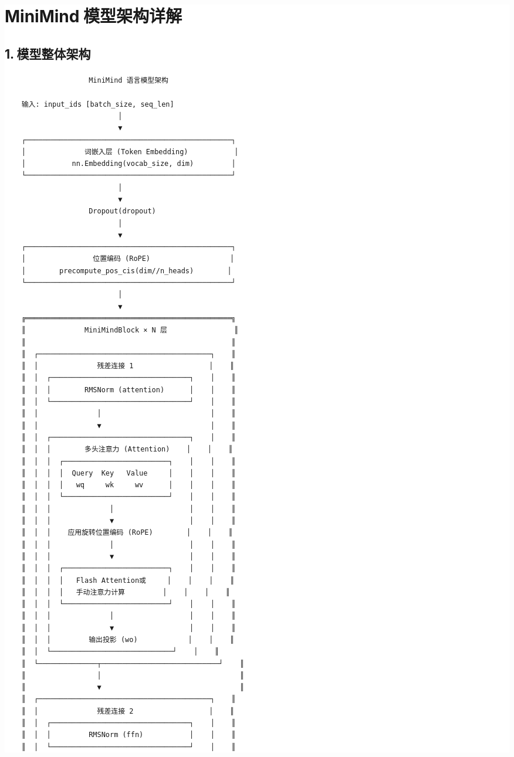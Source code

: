 # MiniMind 模型架构详解

## 1. 模型整体架构

```
                    MiniMind 语言模型架构
                           
    输入: input_ids [batch_size, seq_len]
                           │
                           ▼
    ┌─────────────────────────────────────────────────┐
    │              词嵌入层 (Token Embedding)           │
    │           nn.Embedding(vocab_size, dim)         │
    └─────────────────────────────────────────────────┘
                           │
                           ▼
                    Dropout(dropout)
                           │
                           ▼
    ┌─────────────────────────────────────────────────┐
    │                位置编码 (RoPE)                   │
    │        precompute_pos_cis(dim//n_heads)        │
    └─────────────────────────────────────────────────┘
                           │
                           ▼
    ╔═════════════════════════════════════════════════╗
    ║              MiniMindBlock × N 层                ║
    ║                                                 ║
    ║  ┌─────────────────────────────────────────┐    ║
    ║  │              残差连接 1                  │    ║
    ║  │  ┌─────────────────────────────────┐    │    ║
    ║  │  │        RMSNorm (attention)      │    │    ║
    ║  │  └─────────────────────────────────┘    │    ║
    ║  │              │                          │    ║
    ║  │              ▼                          │    ║
    ║  │  ┌─────────────────────────────────┐    │    ║
    ║  │  │        多头注意力 (Attention)    │    │    ║
    ║  │  │  ┌─────────────────────────┐    │    │    ║
    ║  │  │  │  Query  Key   Value     │    │    │    ║
    ║  │  │  │   wq     wk     wv      │    │    │    ║
    ║  │  │  └─────────────────────────┘    │    │    ║
    ║  │  │              │                  │    │    ║
    ║  │  │              ▼                  │    │    ║
    ║  │  │    应用旋转位置编码 (RoPE)        │    │    ║
    ║  │  │              │                  │    │    ║
    ║  │  │              ▼                  │    │    ║
    ║  │  │  ┌─────────────────────────┐    │    │    ║
    ║  │  │  │   Flash Attention或     │    │    │    ║
    ║  │  │  │   手动注意力计算         │    │    │    ║
    ║  │  │  └─────────────────────────┘    │    │    ║
    ║  │  │              │                  │    │    ║
    ║  │  │              ▼                  │    │    ║
    ║  │  │         输出投影 (wo)            │    │    ║
    ║  │  └─────────────────────────────┘    │    ║
    ║  └──────────────┬────────────────────────────┘    ║
    ║                 │                                 ║
    ║                 ▼                                 ║
    ║  ┌─────────────────────────────────────────┐    ║
    ║  │              残差连接 2                  │    ║
    ║  │  ┌─────────────────────────────────┐    │    ║
    ║  │  │         RMSNorm (ffn)           │    │    ║
    ║  │  └─────────────────────────────────┘    │    ║
```